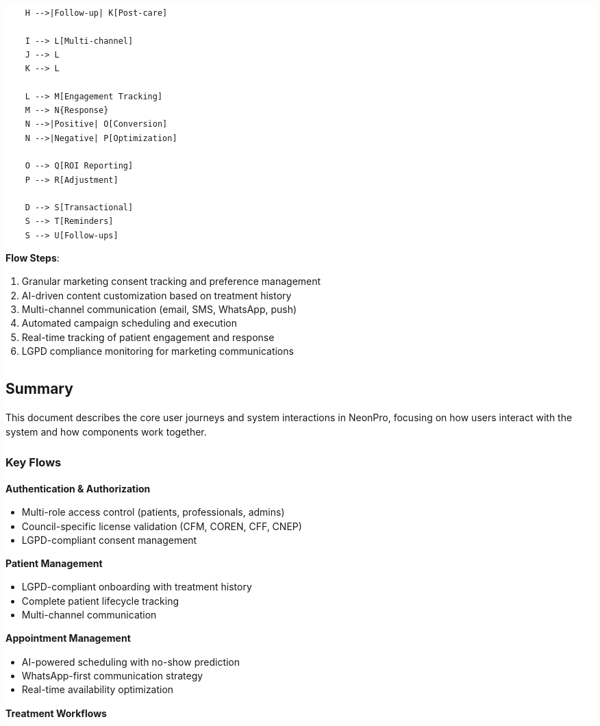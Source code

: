 ```mermaid
    H -->|Follow-up| K[Post-care]

    I --> L[Multi-channel]
    J --> L
    K --> L

    L --> M[Engagement Tracking]
    M --> N{Response}
    N -->|Positive| O[Conversion]
    N -->|Negative| P[Optimization]

    O --> Q[ROI Reporting]
    P --> R[Adjustment]

    D --> S[Transactional]
    S --> T[Reminders]
    S --> U[Follow-ups]
```

**Flow Steps**:

1. Granular marketing consent tracking and preference management
2. AI-driven content customization based on treatment history
3. Multi-channel communication (email, SMS, WhatsApp, push)
4. Automated campaign scheduling and execution
5. Real-time tracking of patient engagement and response
6. LGPD compliance monitoring for marketing communications

## Summary

This document describes the core user journeys and system interactions in NeonPro, focusing on how users interact with the system and how components work together.

### Key Flows

**Authentication & Authorization**

- Multi-role access control (patients, professionals, admins)
- Council-specific license validation (CFM, COREN, CFF, CNEP)
- LGPD-compliant consent management

**Patient Management**

- LGPD-compliant onboarding with treatment history
- Complete patient lifecycle tracking
- Multi-channel communication

**Appointment Management**

- AI-powered scheduling with no-show prediction
- WhatsApp-first communication strategy
- Real-time availability optimization

**Treatment Workflows**
